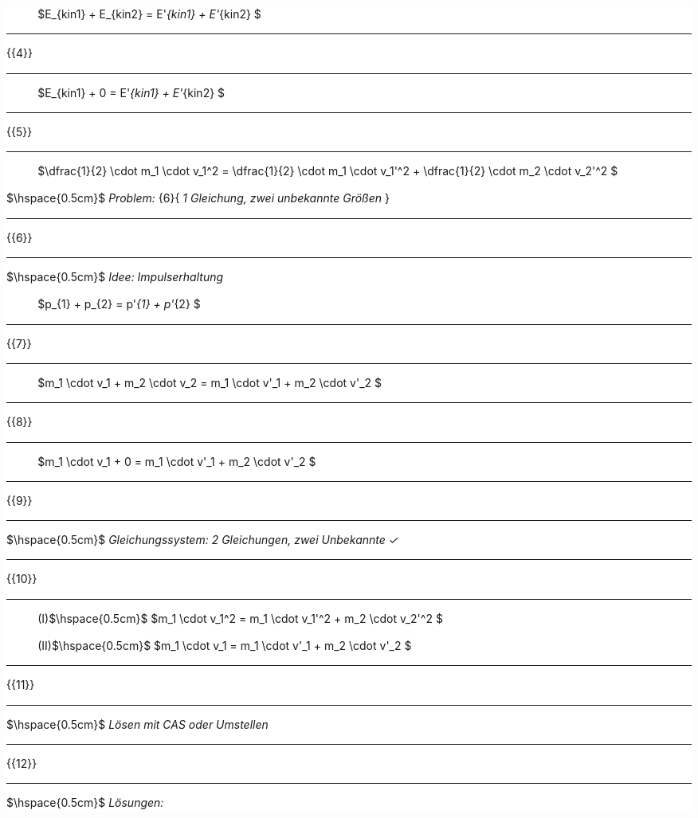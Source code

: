 $\hspace{1cm}$ $E_{kin1} + E_{kin2} = E'_{kin1} + E'_{kin2} $
***************

{{4}}
***************
$\hspace{1cm}$ $E_{kin1} + 0 = E'_{kin1} + E'_{kin2} $
**************

{{5}}
***************
$\hspace{1cm}$ $\dfrac{1}{2} \cdot m_1 \cdot v_1^2 = \dfrac{1}{2} \cdot m_1 \cdot v_1'^2 + \dfrac{1}{2} \cdot m_2 \cdot v_2'^2 $

$\hspace{0.5cm}$ _Problem:_ {6}{ _1 Gleichung, zwei unbekannte Größen_ }
**************

{{6}}
***************
$\hspace{0.5cm}$ _Idee: Impulserhaltung_

$\hspace{1cm}$ $p_{1} + p_{2} = p'_{1} + p'_{2} $
***************

{{7}}
***************
$\hspace{1cm}$ $m_1 \cdot v_1 + m_2 \cdot v_2 = m_1 \cdot v'_1 + m_2 \cdot v'_2 $
***************

{{8}}
***************
$\hspace{1cm}$ $m_1 \cdot v_1 + 0 = m_1 \cdot v'_1 + m_2 \cdot v'_2 $
***************

{{9}}
***************
$\hspace{0.5cm}$ _Gleichungssystem: 2 Gleichungen, zwei Unbekannte $\checkmark$_
***************

{{10}}
***************
$\hspace{1cm}$ (I)$\hspace{0.5cm}$ $m_1 \cdot v_1^2 =  m_1 \cdot v_1'^2 + m_2 \cdot v_2'^2 $

$\hspace{1cm}$ (II)$\hspace{0.5cm}$ $m_1 \cdot v_1 = m_1 \cdot v'_1 + m_2 \cdot v'_2 $
***************

{{11}}
***************
$\hspace{0.5cm}$ _Lösen mit CAS oder Umstellen_
***************

{{12}}
***************
$\hspace{0.5cm}$ _Lösungen:_
